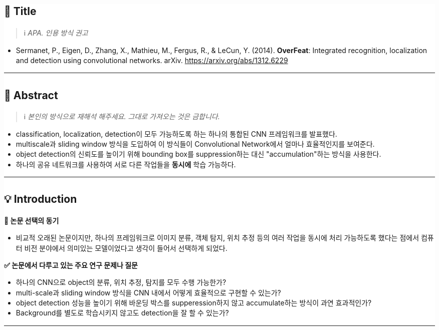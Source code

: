 <aside>

<aside>

## **📘 Title**

> ℹ️ *APA. 인용 방식 권고*
> 
</aside>

- Sermanet, P., Eigen, D., Zhang, X., Mathieu, M., Fergus, R., & LeCun, Y. (2014). **OverFeat**: Integrated recognition, localization and detection using convolutional networks. arXiv. https://arxiv.org/abs/1312.6229
</aside>

---

<aside>

<aside>

## **📖 Abstract**

> ℹ️ *본인의 방식으로 재해석 해주세요. 그대로 가져오는 것은 금합니다.*
> 
</aside>

- classification, localization, detection이 모두 가능하도록 하는 하나의 통합된 CNN 프레임워크를 발표했다.
- multiscale과 sliding window 방식을 도입하여 이 방식들이 Convolutional Network에서 얼마나 효율적인지를 보여준다.
- object detection의 신뢰도를 높이기 위해 bounding box를 suppression하는 대신 "accumulation"하는 방식을 사용한다.
- 하나의 공유 네트워크를 사용하여 서로 다른 작업들을 **동시에** 학습 가능하다.

</aside>

---

<aside>

<aside>

## **💡 Introduction**

</aside>

**📍 논문 선택의 동기**

- 비교적 오래된 논문이지만, 하나의 프레임워크로 이미지 분류, 객체 탐지, 위치 추정 등의 여러 작업을 동시에 처리 가능하도록 했다는 점에서 컴퓨터 비전 분야에서 의미있는 모델이었다고 생각이 들어서 선택하게 되었다.

**✅ 논문에서 다루고 있는 주요 연구 문제나 질문**

- 하나의 CNN으로 object의 분류, 위치 추정, 탐지를 모두 수행 가능한가?
- multi-scale과 sliding window 방식을 CNN 내에서 어떻게 효율적으로 구현할 수 있는가?
- object detection 성능을 높이기 위해 바운딩 박스를 supperession하지 않고 accumulate하는 방식이 과연 효과적인가?
- Background를 별도로 학습시키지 않고도 detection을 잘 할 수 있는가?

</aside>

---